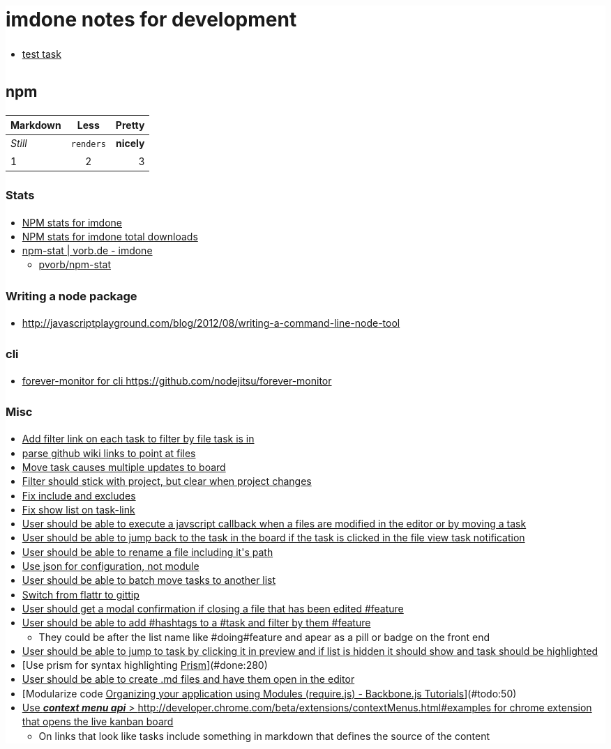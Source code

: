 imdone notes for development
==========
- [test task](#archive:170)
## npm

Markdown | Less | Pretty
--- | :---: | ---:
*Still* | `renders` | **nicely**
1 | 2 | 3

### Stats  
- [NPM stats for imdone](http://isaacs.iriscouch.com/downloads/_design/app/_view/pkg?group_level=3&end_key=[%22imdone%22]&start_key=[%22imdone%22,{}]&descending=true)
- [NPM stats for imdone total downloads](http://isaacs.iriscouch.com/downloads/_design/app/_view/pkg?group_level=1&start_key=["imdone"]&end_key=["imdone",{}])
- [npm-stat | vorb.de - imdone](http://npm-stat.vorb.de/charts.html?package=imdone)
    - [pvorb/npm-stat](https://github.com/pvorb/npm-stat)

### Writing a node package
- <http://javascriptplayground.com/blog/2012/08/writing-a-command-line-node-tool>

### cli
- [forever-monitor for cli <https://github.com/nodejitsu/forever-monitor>](#archive:90)

### Misc
- [Add filter link on each task to filter by file task is in](#done:0)
- [parse github wiki links to point at files](#done:160)
- [Move task causes multiple updates to board](#done:170)
- [Filter should stick with project, but clear when project changes](#done:90)
- [Fix include and excludes](#done:140)
- [Fix show list on task-link](#done:200) 
- [User should be able to execute a javscript callback when a files are modified in the editor or by moving a task](#done:130)
- [User should be able to jump back to the task in the board if the task is clicked in the file view task notification](#done:180)
- [User should be able to rename a file including it's path](#doing:30)
- [Use json for configuration, not module](#doing:40)
- [User should be able to batch move tasks to another list](#doing:20)
- [Switch from flattr to gittip](#done:120)
- [User should get a modal confirmation if closing a file that has been edited #feature](#done:250)
- [User should be able to add #hashtags to a #task and filter by them #feature](#todo:150)
    - They could be after the list name like #doing#feature and apear as a pill or badge on the front end
- [User should be able to jump to task by clicking it in preview and if list is hidden it should show and task should be highlighted](#done:240)
- [Use prism for syntax highlighting [Prism](http://prismjs.com/)](#done:280)
- [User should be able to create .md files and have them open in the editor](#done:20)
- [Modularize code [Organizing your application using Modules (require.js) - Backbone.js Tutorials](http://backbonetutorials.com/organizing-backbone-using-modules/)](#todo:50)
- [Use ***context menu api*** > <http://developer.chrome.com/beta/extensions/contextMenus.html#examples> for chrome extension that opens the live kanban board](#todo:210)
	- On links that look like tasks include something in markdown that defines the source of the content

